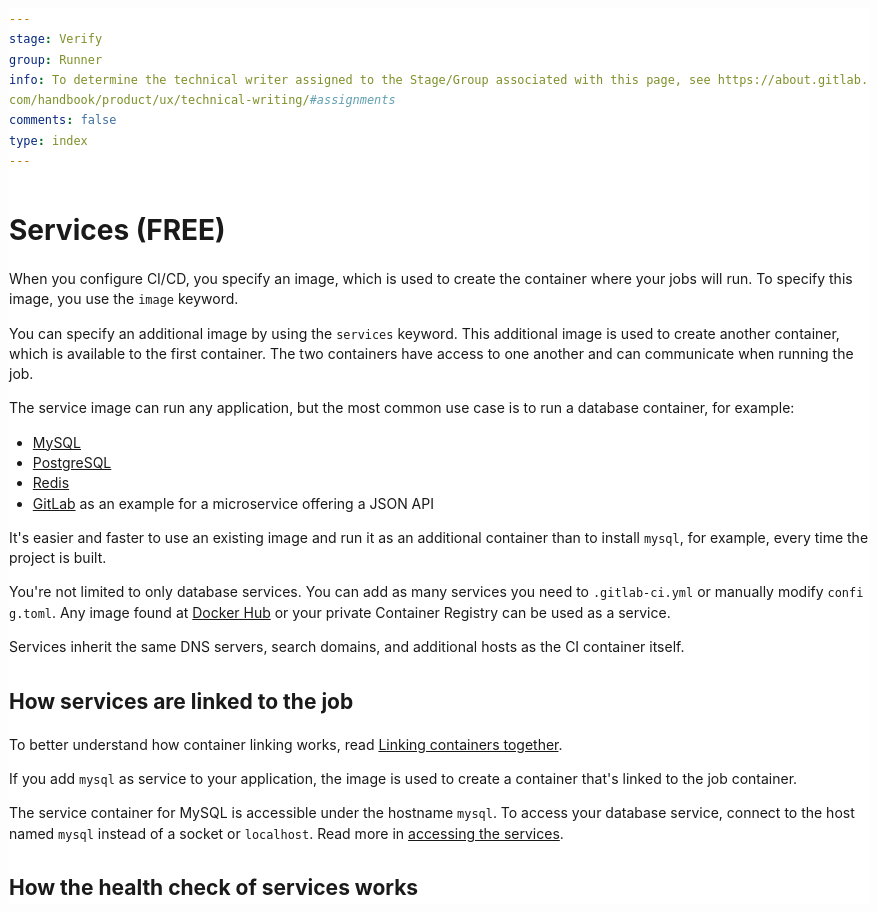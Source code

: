 ```yaml
---
stage: Verify
group: Runner
info: To determine the technical writer assigned to the Stage/Group associated with this page, see https://about.gitlab.com/handbook/product/ux/technical-writing/#assignments
comments: false
type: index
---
```


# Services **(FREE)**

When you configure CI/CD, you specify an image, which is used to create the container
where your jobs will run. To specify this image, you use the `image` keyword.

You can specify an additional image by using the `services` keyword. This additional
image is used to create another container, which is available to the first container.
The two containers have access to one another and can communicate when running the job.

The service image can run any application, but the most common use
case is to run a database container, for example:

- [MySQL](mysql.md)
- [PostgreSQL](postgres.md)
- [Redis](redis.md)
- [GitLab](gitlab.md) as an example for a microservice offering a JSON API

It's easier and faster to use an existing image and run it as an additional container
than to install `mysql`, for example, every time the project is built.

You're not limited to only database services. You can add as many
services you need to `.gitlab-ci.yml` or manually modify `config.toml`.
Any image found at [Docker Hub](https://hub.docker.com/) or your private Container Registry can be
used as a service.

Services inherit the same DNS servers, search domains, and additional hosts as
the CI container itself.

## How services are linked to the job

To better understand how container linking works, read
[Linking containers together](https://docs.docker.com/network/links/).

If you add `mysql` as service to your application, the image is
used to create a container that's linked to the job container.

The service container for MySQL is accessible under the hostname `mysql`.
To access your database service, connect to the host named `mysql` instead of a
socket or `localhost`. Read more in [accessing the services](#accessing-the-services).

## How the health check of services works
